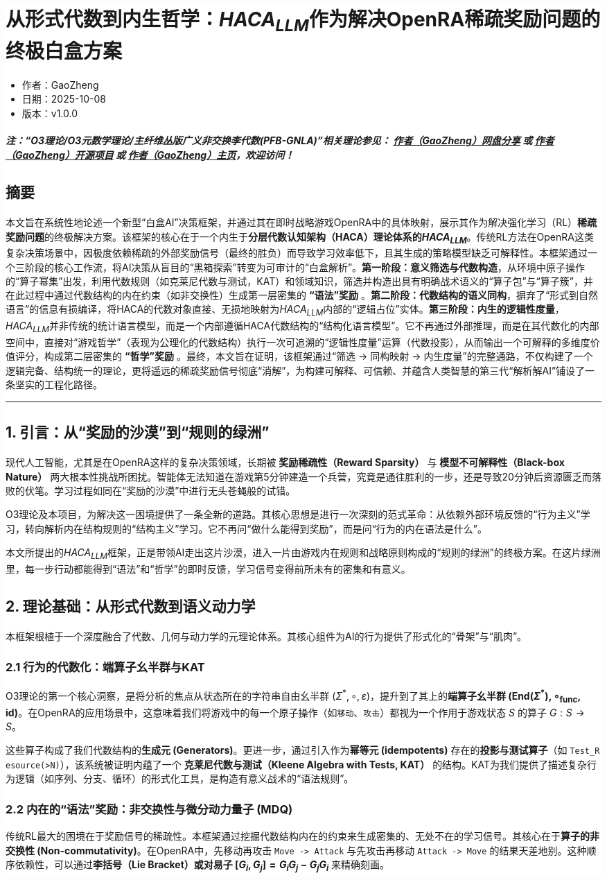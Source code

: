 ﻿# 从形式代数到内生哲学：$HACA_{LLM}$作为解决OpenRA稀疏奖励问题的终极白盒方案

- 作者：GaoZheng
- 日期：2025-10-08
- 版本：v1.0.0

#### ***注：“O3理论/O3元数学理论/主纤维丛版广义非交换李代数(PFB-GNLA)”相关理论参见： [作者（GaoZheng）网盘分享](https://drive.google.com/drive/folders/1lrgVtvhEq8cNal0Aa0AjeCNQaRA8WERu?usp=sharing) 或 [作者（GaoZheng）开源项目](https://github.com/CTaiDeng/open_meta_mathematical_theory) 或 [作者（GaoZheng）主页](https://mymetamathematics.blogspot.com)，欢迎访问！***

## 摘要
本文旨在系统性地论述一个新型“白盒AI”决策框架，并通过其在即时战略游戏OpenRA中的具体映射，展示其作为解决强化学习（RL）**稀疏奖励问题**的终极解决方案。该框架的核心在于一个内生于**分层代数认知架构（HACA）**理论体系的**$HACA_{LLM}$**。传统RL方法在OpenRA这类复杂决策场景中，因极度依赖稀疏的外部奖励信号（最终的胜负）而导致学习效率低下，且其生成的策略模型缺乏可解释性。本框架通过一个三阶段的核心工作流，将AI决策从盲目的“黑箱探索”转变为可审计的“白盒解析”。**第一阶段：意义筛选与代数构造**，从环境中原子操作的“算子幂集”出发，利用代数规则（如克莱尼代数与测试，KAT）和领域知识，筛选并构造出具有明确战术语义的“算子包”与“算子簇”，并在此过程中通过代数结构的内在约束（如非交换性）生成第一层密集的 **“语法”奖励** 。**第二阶段：代数结构的语义同构**，摒弃了“形式到自然语言”的信息有损编译，将HACA的代数对象直接、无损地映射为$HACA_{LLM}$内部的“逻辑占位”实体。**第三阶段：内生的逻辑性度量**，$HACA_{LLM}$并非传统的统计语言模型，而是一个内部遵循HACA代数结构的“结构化语言模型”。它不再通过外部推理，而是在其代数化的内部空间中，直接对“游戏哲学”（表现为公理化的代数结构）执行一次可追溯的“逻辑性度量”运算（代数投影），从而输出一个可解释的多维度价值评分，构成第二层密集的 **“哲学”奖励** 。最终，本文旨在证明，该框架通过“筛选 → 同构映射 → 内生度量”的完整通路，不仅构建了一个逻辑完备、结构统一的理论，更将遥远的稀疏奖励信号彻底“消解”，为构建可解释、可信赖、并蕴含人类智慧的第三代“解析解AI”铺设了一条坚实的工程化路径。

---

## 1. 引言：从“奖励的沙漠”到“规则的绿洲”

现代人工智能，尤其是在OpenRA这样的复杂决策领域，长期被 **奖励稀疏性（Reward Sparsity）** 与 **模型不可解释性（Black-box Nature）** 两大根本性挑战所困扰。智能体无法知道在游戏第5分钟建造一个兵营，究竟是通往胜利的一步，还是导致20分钟后资源匮乏而落败的伏笔。学习过程如同在“奖励的沙漠”中进行无头苍蝇般的试错。

O3理论及本项目，为解决这一困境提供了一条全新的道路。其核心思想是进行一次深刻的范式革命：从依赖外部环境反馈的“行为主义”学习，转向解析内在结构规则的“结构主义”学习。它不再问“做什么能得到奖励”，而是问“行为的内在语法是什么”。

本文所提出的$HACA_{LLM}$框架，正是带领AI走出这片沙漠，进入一片由游戏内在规则和战略原则构成的“规则的绿洲”的终极方案。在这片绿洲里，每一步行动都能得到“语法”和“哲学”的即时反馈，学习信号变得前所未有的密集和有意义。

## 2. 理论基础：从形式代数到语义动力学

本框架根植于一个深度融合了代数、几何与动力学的元理论体系。其核心组件为AI的行为提供了形式化的“骨架”与“肌肉”。

### 2.1 行为的代数化：端算子幺半群与KAT

O3理论的第一个核心洞察，是将分析的焦点从状态所在的字符串自由幺半群 $(\Sigma^*, \circ, \varepsilon)$，提升到了其上的**端算子幺半群 $(\mathrm{End}(\Sigma^*), \circ_{\text{func}}, \mathrm{id})$**。在OpenRA的应用场景中，这意味着我们将游戏中的每一个原子操作（如`移动`、`攻击`）都视为一个作用于游戏状态 $S$ 的算子 $G: S \to S$。

这些算子构成了我们代数结构的**生成元 (Generators)**。更进一步，通过引入作为**幂等元 (idempotents)** 存在的**投影与测试算子**（如 `Test_Resource(>N)`），该系统被证明内蕴了一个 **克莱尼代数与测试（Kleene Algebra with Tests, KAT）** 的结构。KAT为我们提供了描述复杂行为逻辑（如序列、分支、循环）的形式化工具，是构造有意义战术的“语法规则”。

### 2.2 内在的“语法”奖励：非交换性与微分动力量子 (MDQ)

传统RL最大的困境在于奖励信号的稀疏性。本框架通过挖掘代数结构内在的约束来生成密集的、无处不在的学习信号。其核心在于**算子的非交换性 (Non-commutativity)**。在OpenRA中，先移动再攻击 `Move -> Attack` 与先攻击再移动 `Attack -> Move` 的结果天差地别。这种顺序依赖性，可以通过**李括号（Lie Bracket）**或**对易子 $[G_i, G_j] = G_i G_j - G_j G_i$** 来精确刻画。
